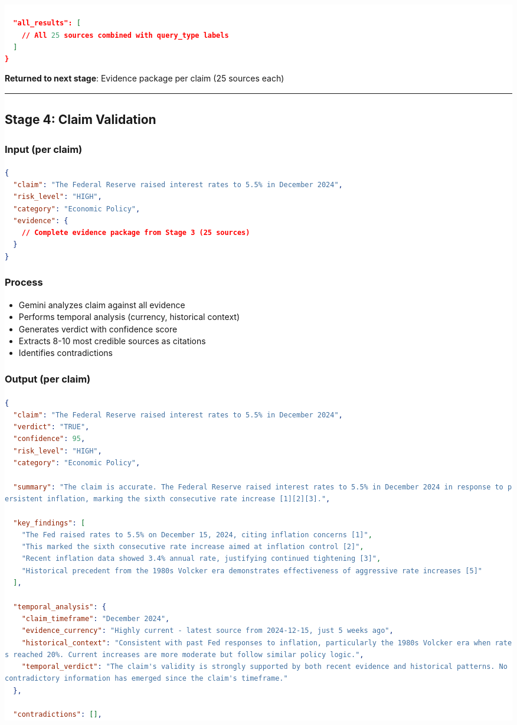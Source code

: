 ```json
  
  "all_results": [
    // All 25 sources combined with query_type labels
  ]
}
```

**Returned to next stage**: Evidence package per claim (25 sources each)

---

## Stage 4: Claim Validation

### Input (per claim)
```json
{
  "claim": "The Federal Reserve raised interest rates to 5.5% in December 2024",
  "risk_level": "HIGH",
  "category": "Economic Policy",
  "evidence": {
    // Complete evidence package from Stage 3 (25 sources)
  }
}
```

### Process
- Gemini analyzes claim against all evidence
- Performs temporal analysis (currency, historical context)
- Generates verdict with confidence score
- Extracts 8-10 most credible sources as citations
- Identifies contradictions

### Output (per claim)
```json
{
  "claim": "The Federal Reserve raised interest rates to 5.5% in December 2024",
  "verdict": "TRUE",
  "confidence": 95,
  "risk_level": "HIGH",
  "category": "Economic Policy",
  
  "summary": "The claim is accurate. The Federal Reserve raised interest rates to 5.5% in December 2024 in response to persistent inflation, marking the sixth consecutive rate increase [1][2][3].",
  
  "key_findings": [
    "The Fed raised rates to 5.5% on December 15, 2024, citing inflation concerns [1]",
    "This marked the sixth consecutive rate increase aimed at inflation control [2]",
    "Recent inflation data showed 3.4% annual rate, justifying continued tightening [3]",
    "Historical precedent from the 1980s Volcker era demonstrates effectiveness of aggressive rate increases [5]"
  ],
  
  "temporal_analysis": {
    "claim_timeframe": "December 2024",
    "evidence_currency": "Highly current - latest source from 2024-12-15, just 5 weeks ago",
    "historical_context": "Consistent with past Fed responses to inflation, particularly the 1980s Volcker era when rates reached 20%. Current increases are more moderate but follow similar policy logic.",
    "temporal_verdict": "The claim's validity is strongly supported by both recent evidence and historical patterns. No contradictory information has emerged since the claim's timeframe."
  },
  
  "contradictions": [],
```